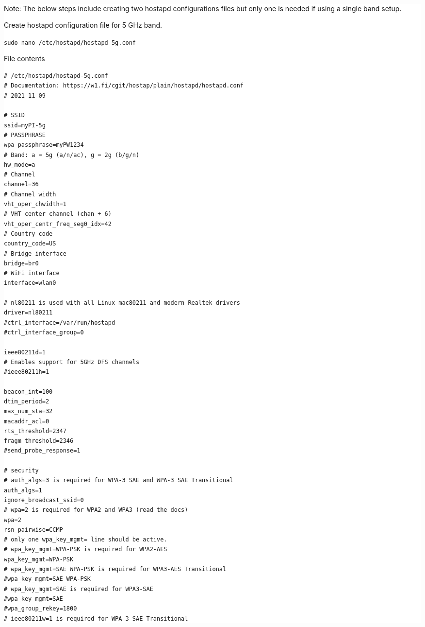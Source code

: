 Note: The below steps include creating two hostapd configurations files but
only one is needed if using a single band setup.

Create hostapd configuration file for 5 GHz band.
```
sudo nano /etc/hostapd/hostapd-5g.conf
```
File contents
```
# /etc/hostapd/hostapd-5g.conf
# Documentation: https://w1.fi/cgit/hostap/plain/hostapd/hostapd.conf
# 2021-11-09

# SSID
ssid=myPI-5g
# PASSPHRASE
wpa_passphrase=myPW1234
# Band: a = 5g (a/n/ac), g = 2g (b/g/n)
hw_mode=a
# Channel
channel=36
# Channel width
vht_oper_chwidth=1
# VHT center channel (chan + 6)
vht_oper_centr_freq_seg0_idx=42
# Country code
country_code=US
# Bridge interface
bridge=br0
# WiFi interface
interface=wlan0

# nl80211 is used with all Linux mac80211 and modern Realtek drivers
driver=nl80211
#ctrl_interface=/var/run/hostapd
#ctrl_interface_group=0

ieee80211d=1
# Enables support for 5GHz DFS channels
#ieee80211h=1

beacon_int=100
dtim_period=2
max_num_sta=32
macaddr_acl=0
rts_threshold=2347
fragm_threshold=2346
#send_probe_response=1

# security
# auth_algs=3 is required for WPA-3 SAE and WPA-3 SAE Transitional
auth_algs=1
ignore_broadcast_ssid=0
# wpa=2 is required for WPA2 and WPA3 (read the docs)
wpa=2
rsn_pairwise=CCMP
# only one wpa_key_mgmt= line should be active.
# wpa_key_mgmt=WPA-PSK is required for WPA2-AES
wpa_key_mgmt=WPA-PSK
# wpa_key_mgmt=SAE WPA-PSK is required for WPA3-AES Transitional
#wpa_key_mgmt=SAE WPA-PSK
# wpa_key_mgmt=SAE is required for WPA3-SAE
#wpa_key_mgmt=SAE
#wpa_group_rekey=1800
# ieee80211w=1 is required for WPA-3 SAE Transitional
```